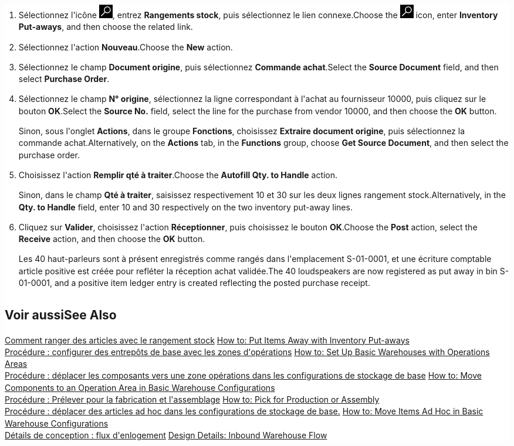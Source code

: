 1.  <span data-ttu-id="98610-200">Sélectionnez l'icône ![Page ou état pour la recherche](media/ui-search/search_small.png "Page ou état pour la recherche"), entrez **Rangements stock**, puis sélectionnez le lien connexe.</span><span class="sxs-lookup"><span data-stu-id="98610-200">Choose the ![Search for Page or Report](media/ui-search/search_small.png "Search for Page or Report icon") icon, enter **Inventory Put-aways**, and then choose the related link.</span></span>  
2.  <span data-ttu-id="98610-201">Sélectionnez l'action **Nouveau**.</span><span class="sxs-lookup"><span data-stu-id="98610-201">Choose the **New** action.</span></span>  
3.  <span data-ttu-id="98610-202">Sélectionnez le champ **Document origine**, puis sélectionnez **Commande achat**.</span><span class="sxs-lookup"><span data-stu-id="98610-202">Select the **Source Document** field, and then select **Purchase Order**.</span></span>  
4.  <span data-ttu-id="98610-203">Sélectionnez le champ **N° origine**, sélectionnez la ligne correspondant à l'achat au fournisseur 10000, puis cliquez sur le bouton **OK**.</span><span class="sxs-lookup"><span data-stu-id="98610-203">Select the **Source No.** field, select the line for the purchase from vendor 10000, and then choose the **OK** button.</span></span>  

    <span data-ttu-id="98610-204">Sinon, sous l'onglet **Actions**, dans le groupe **Fonctions**, choisissez **Extraire document origine**, puis sélectionnez la commande achat.</span><span class="sxs-lookup"><span data-stu-id="98610-204">Alternatively, on the **Actions** tab, in the **Functions** group, choose **Get Source Document**, and then select the purchase order.</span></span>  

5.  <span data-ttu-id="98610-205">Choisissez l'action **Remplir qté à traiter**.</span><span class="sxs-lookup"><span data-stu-id="98610-205">Choose the **Autofill Qty. to Handle** action.</span></span>  

    <span data-ttu-id="98610-206">Sinon, dans le champ **Qté à traiter**, saisissez respectivement 10 et 30 sur les deux lignes rangement stock.</span><span class="sxs-lookup"><span data-stu-id="98610-206">Alternatively, in the **Qty. to Handle** field, enter 10 and 30 respectively on the two inventory put-away lines.</span></span>  

6.  <span data-ttu-id="98610-207">Cliquez sur **Valider**, choisissez l'action **Réceptionner**, puis choisissez le bouton **OK**.</span><span class="sxs-lookup"><span data-stu-id="98610-207">Choose the **Post** action, select the **Receive** action, and then choose the **OK** button.</span></span>  

    <span data-ttu-id="98610-208">Les 40 haut-parleurs sont à présent enregistrés comme rangés dans l'emplacement S-01-0001, et une écriture comptable article positive est créée pour refléter la réception achat validée.</span><span class="sxs-lookup"><span data-stu-id="98610-208">The 40 loudspeakers are now registered as put away in bin S-01-0001, and a positive item ledger entry is created reflecting the posted purchase receipt.</span></span>  

## <a name="see-also"></a><span data-ttu-id="98610-209">Voir aussi</span><span class="sxs-lookup"><span data-stu-id="98610-209">See Also</span></span>  
 <span data-ttu-id="98610-210">[Comment ranger des articles avec le rangement stock](warehouse-how-to-put-items-away-with-inventory-put-aways.md) </span><span class="sxs-lookup"><span data-stu-id="98610-210">[How to: Put Items Away with Inventory Put-aways](warehouse-how-to-put-items-away-with-inventory-put-aways.md) </span></span>  
 <span data-ttu-id="98610-211">[Procédure : configurer des entrepôts de base avec les zones d'opérations](warehouse-how-to-set-up-basic-warehouses-with-operations-areas.md) </span><span class="sxs-lookup"><span data-stu-id="98610-211">[How to: Set Up Basic Warehouses with Operations Areas](warehouse-how-to-set-up-basic-warehouses-with-operations-areas.md) </span></span>  
 <span data-ttu-id="98610-212">[Procédure : déplacer les composants vers une zone opérations dans les configurations de stockage de base](warehouse-how-to-move-components-to-an-operation-area-in-basic-warehousing.md) </span><span class="sxs-lookup"><span data-stu-id="98610-212">[How to: Move Components to an Operation Area in Basic Warehouse Configurations](warehouse-how-to-move-components-to-an-operation-area-in-basic-warehousing.md) </span></span>  
 <span data-ttu-id="98610-213">[Procédure : Prélever pour la fabrication et l'assemblage](warehouse-how-to-pick-for-production.md) </span><span class="sxs-lookup"><span data-stu-id="98610-213">[How to: Pick for Production or Assembly](warehouse-how-to-pick-for-production.md) </span></span>  
 <span data-ttu-id="98610-214">[Procédure : déplacer des articles ad hoc dans les configurations de stockage de base.](warehouse-how-to-move-items-ad-hoc-in-basic-warehousing.md) </span><span class="sxs-lookup"><span data-stu-id="98610-214">[How to: Move Items Ad Hoc in Basic Warehouse Configurations](warehouse-how-to-move-items-ad-hoc-in-basic-warehousing.md) </span></span>  
 <span data-ttu-id="98610-215">[Détails de conception : flux d'enlogement](design-details-inbound-warehouse-flow.md) </span><span class="sxs-lookup"><span data-stu-id="98610-215">[Design Details: Inbound Warehouse Flow](design-details-inbound-warehouse-flow.md) </span></span>  